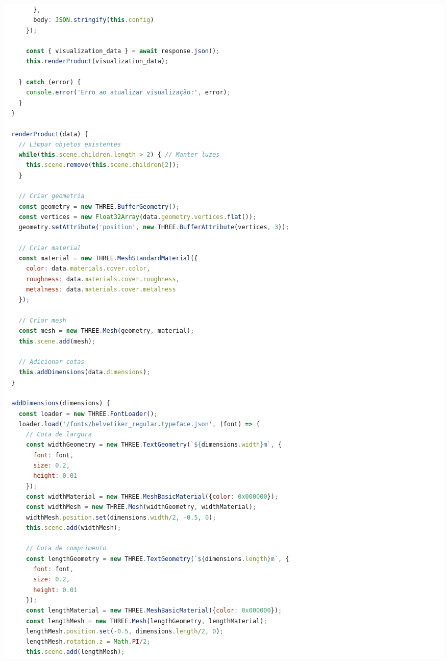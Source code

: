 ```javascript
        },
        body: JSON.stringify(this.config)
      });

      const { visualization_data } = await response.json();
      this.renderProduct(visualization_data);
      
    } catch (error) {
      console.error('Erro ao atualizar visualização:', error);
    }
  }

  renderProduct(data) {
    // Limpar objetos existentes
    while(this.scene.children.length > 2) { // Manter luzes
      this.scene.remove(this.scene.children[2]);
    }

    // Criar geometria
    const geometry = new THREE.BufferGeometry();
    const vertices = new Float32Array(data.geometry.vertices.flat());
    geometry.setAttribute('position', new THREE.BufferAttribute(vertices, 3));

    // Criar material
    const material = new THREE.MeshStandardMaterial({
      color: data.materials.cover.color,
      roughness: data.materials.cover.roughness,
      metalness: data.materials.cover.metalness
    });

    // Criar mesh
    const mesh = new THREE.Mesh(geometry, material);
    this.scene.add(mesh);

    // Adicionar cotas
    this.addDimensions(data.dimensions);
  }

  addDimensions(dimensions) {
    const loader = new THREE.FontLoader();
    loader.load('/fonts/helvetiker_regular.typeface.json', (font) => {
      // Cota de largura
      const widthGeometry = new THREE.TextGeometry(`${dimensions.width}m`, {
        font: font,
        size: 0.2,
        height: 0.01
      });
      const widthMaterial = new THREE.MeshBasicMaterial({color: 0x000000});
      const widthMesh = new THREE.Mesh(widthGeometry, widthMaterial);
      widthMesh.position.set(dimensions.width/2, -0.5, 0);
      this.scene.add(widthMesh);

      // Cota de comprimento
      const lengthGeometry = new THREE.TextGeometry(`${dimensions.length}m`, {
        font: font,
        size: 0.2,
        height: 0.01
      });
      const lengthMaterial = new THREE.MeshBasicMaterial({color: 0x000000});
      const lengthMesh = new THREE.Mesh(lengthGeometry, lengthMaterial);
      lengthMesh.position.set(-0.5, dimensions.length/2, 0);
      lengthMesh.rotation.z = Math.PI/2;
      this.scene.add(lengthMesh);
```